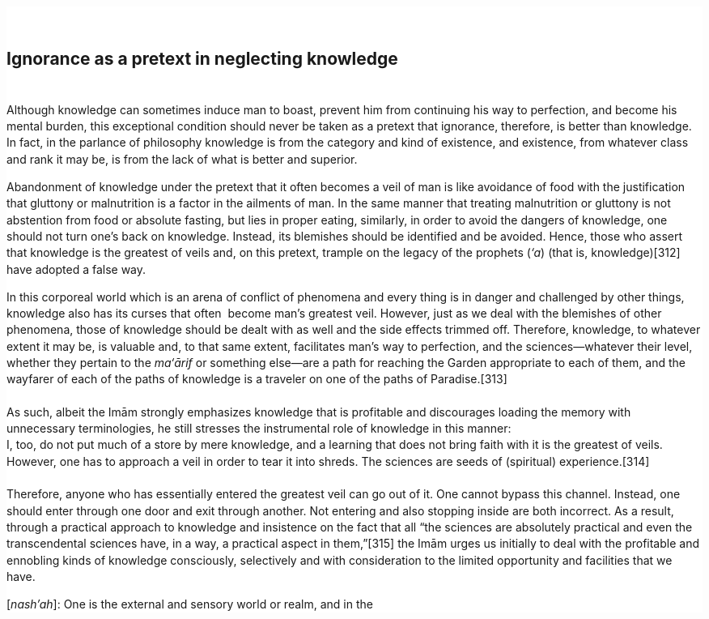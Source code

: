   

Ignorance as a pretext in neglecting knowledge
----------------------------------------------

   
 Although knowledge can sometimes induce man to boast, prevent him from
continuing his way to perfection, and become his mental burden, this
exceptional condition should never be taken as a pretext that ignorance,
therefore, is better than knowledge. In fact, in the parlance of
philosophy knowledge is from the category and kind of existence, and
existence, from whatever class and rank it may be, is from the lack of
what is better and superior.

Abandonment of knowledge under the pretext that it often becomes a veil
of man is like avoidance of food with the justification that gluttony or
malnutrition is a factor in the ailments of man. In the same manner that
treating malnutrition or gluttony is not abstention from food or
absolute fasting, but lies in proper eating, similarly, in order to
avoid the dangers of knowledge, one should not turn one’s back on
knowledge. Instead, its blemishes should be identified and be avoided.
Hence, those who assert that knowledge is the greatest of veils and, on
this pretext, trample on the legacy of the prophets (*‘a*) (that is,
knowledge)[312] have adopted a false way.   

In this corporeal world which is an arena of conflict of phenomena and
every thing is in danger and challenged by other things, knowledge also
has its curses that often  become man’s greatest veil. However, just as
we deal with the blemishes of other phenomena, those of knowledge should
be dealt with as well and the side effects trimmed off. Therefore,
knowledge, to whatever extent it may be, is valuable and, to that same
extent, facilitates man’s way to perfection, and the sciences—whatever
their level, whether they pertain to the *ma‘ārif* or something else—are
a path for reaching the Garden appropriate to each of them, and the
wayfarer of each of the paths of knowledge is a traveler on one of the
paths of Paradise.[313]  
    
 As such, albeit the Imām strongly emphasizes knowledge that is
profitable and discourages loading the memory with unnecessary
terminologies, he still stresses the instrumental role of knowledge in
this manner:  
 I, too, do not put much of a store by mere knowledge, and a learning
that does not bring faith with it is the greatest of veils. However, one
has to approach a veil in order to tear it into shreds. The sciences are
seeds of (spiritual) experience.[314]  
    
 Therefore, anyone who has essentially entered the greatest veil can go
out of it. One cannot bypass this channel. Instead, one should enter
through one door and exit through another. Not entering and also
stopping inside are both incorrect. As a result, through a practical
approach to knowledge and insistence on the fact that all “the sciences
are absolutely practical and even the transcendental sciences have, in a
way, a practical aspect in them,”[315] the Imām urges us initially to
deal with the profitable and ennobling kinds of knowledge consciously,
selectively and with consideration to the limited opportunity and
facilities that we have.


[*nash’ah*]: One is the external and sensory world or realm, and in the